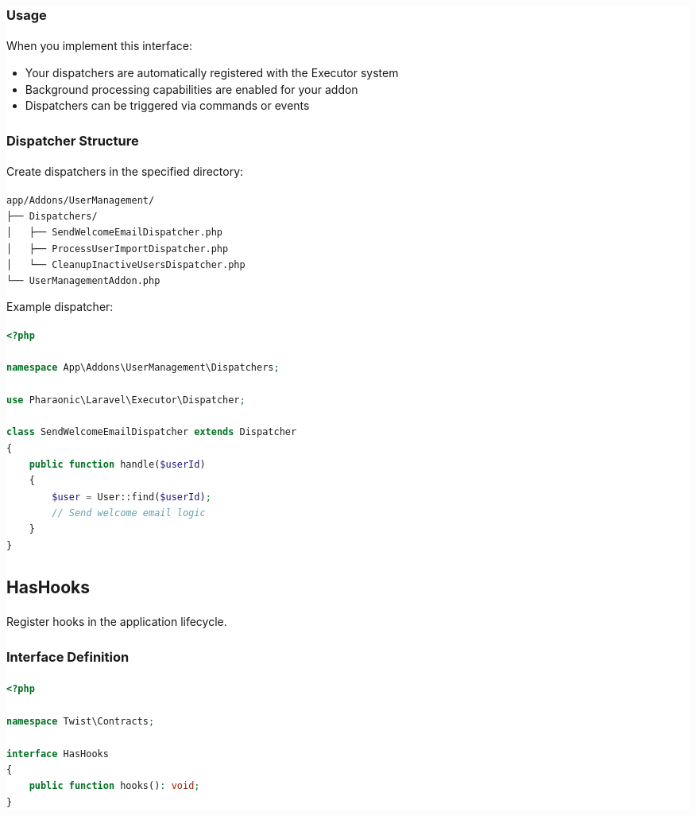 ### Usage

When you implement this interface:

- Your dispatchers are automatically registered with the Executor system
- Background processing capabilities are enabled for your addon
- Dispatchers can be triggered via commands or events

### Dispatcher Structure

Create dispatchers in the specified directory:

```
app/Addons/UserManagement/
├── Dispatchers/
│   ├── SendWelcomeEmailDispatcher.php
│   ├── ProcessUserImportDispatcher.php
│   └── CleanupInactiveUsersDispatcher.php
└── UserManagementAddon.php
```

Example dispatcher:

```php
<?php

namespace App\Addons\UserManagement\Dispatchers;

use Pharaonic\Laravel\Executor\Dispatcher;

class SendWelcomeEmailDispatcher extends Dispatcher
{
    public function handle($userId)
    {
        $user = User::find($userId);
        // Send welcome email logic
    }
}
```

## HasHooks

Register hooks in the application lifecycle.

### Interface Definition

```php
<?php

namespace Twist\Contracts;

interface HasHooks
{
    public function hooks(): void;
}
```
